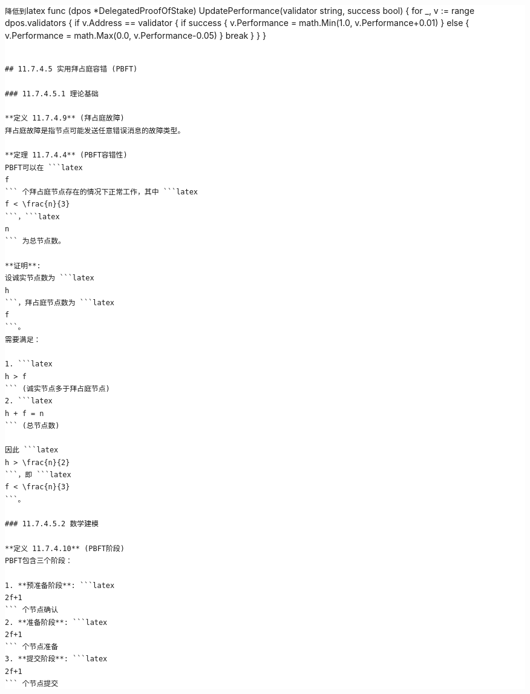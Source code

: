 ``` 降低到 ```latex
func (dpos *DelegatedProofOfStake) UpdatePerformance(validator string, success bool) {
    for _, v := range dpos.validators {
        if v.Address == validator {
            if success {
                v.Performance = math.Min(1.0, v.Performance+0.01)
            } else {
                v.Performance = math.Max(0.0, v.Performance-0.05)
            }
            break
        }
    }
}
```

## 11.7.4.5 实用拜占庭容错 (PBFT)

### 11.7.4.5.1 理论基础

**定义 11.7.4.9** (拜占庭故障)
拜占庭故障是指节点可能发送任意错误消息的故障类型。

**定理 11.7.4.4** (PBFT容错性)
PBFT可以在 ```latex
f
``` 个拜占庭节点存在的情况下正常工作，其中 ```latex
f < \frac{n}{3}
```，```latex
n
``` 为总节点数。

**证明**:
设诚实节点数为 ```latex
h
```，拜占庭节点数为 ```latex
f
```。
需要满足：

1. ```latex
h > f
``` (诚实节点多于拜占庭节点)
2. ```latex
h + f = n
``` (总节点数)

因此 ```latex
h > \frac{n}{2}
```，即 ```latex
f < \frac{n}{3}
```。

### 11.7.4.5.2 数学建模

**定义 11.7.4.10** (PBFT阶段)
PBFT包含三个阶段：

1. **预准备阶段**: ```latex
2f+1
``` 个节点确认
2. **准备阶段**: ```latex
2f+1
``` 个节点准备
3. **提交阶段**: ```latex
2f+1
``` 个节点提交
```